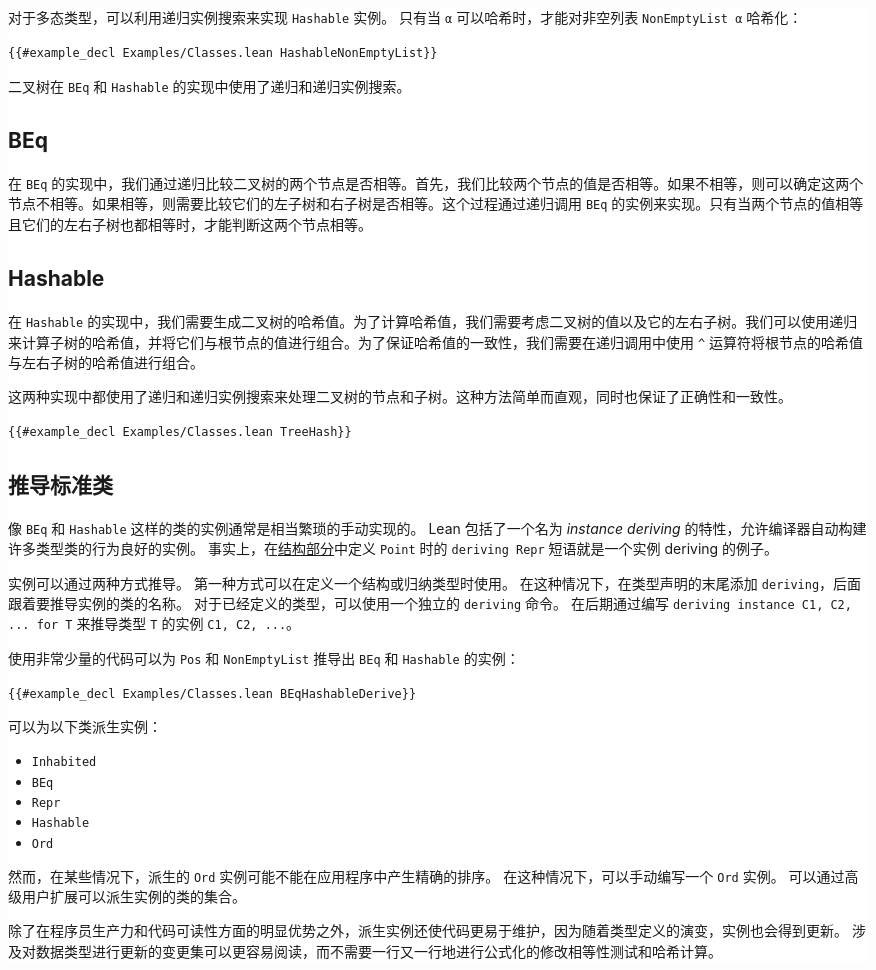 对于多态类型，可以利用递归实例搜索来实现 `Hashable` 实例。
只有当 `α` 可以哈希时，才能对非空列表 `NonEmptyList α` 哈希化：

```lean
{{#example_decl Examples/Classes.lean HashableNonEmptyList}}
```

二叉树在 `BEq` 和 `Hashable` 的实现中使用了递归和递归实例搜索。

## BEq

在 `BEq` 的实现中，我们通过递归比较二叉树的两个节点是否相等。首先，我们比较两个节点的值是否相等。如果不相等，则可以确定这两个节点不相等。如果相等，则需要比较它们的左子树和右子树是否相等。这个过程通过递归调用 `BEq` 的实例来实现。只有当两个节点的值相等且它们的左右子树也都相等时，才能判断这两个节点相等。

## Hashable

在 `Hashable` 的实现中，我们需要生成二叉树的哈希值。为了计算哈希值，我们需要考虑二叉树的值以及它的左右子树。我们可以使用递归来计算子树的哈希值，并将它们与根节点的值进行组合。为了保证哈希值的一致性，我们需要在递归调用中使用 `^` 运算符将根节点的哈希值与左右子树的哈希值进行组合。

这两种实现中都使用了递归和递归实例搜索来处理二叉树的节点和子树。这种方法简单而直观，同时也保证了正确性和一致性。

```lean
{{#example_decl Examples/Classes.lean TreeHash}}
```

## 推导标准类

像 `BEq` 和 `Hashable` 这样的类的实例通常是相当繁琐的手动实现的。
Lean 包括了一个名为 _instance deriving_ 的特性，允许编译器自动构建许多类型类的行为良好的实例。
事实上，在[结构部分](../getting-to-know/structures.md)中定义 `Point` 时的 `deriving Repr` 短语就是一个实例 deriving 的例子。

实例可以通过两种方式推导。
第一种方式可以在定义一个结构或归纳类型时使用。
在这种情况下，在类型声明的末尾添加 `deriving`，后面跟着要推导实例的类的名称。
对于已经定义的类型，可以使用一个独立的 `deriving` 命令。
在后期通过编写 `deriving instance C1, C2, ... for T` 来推导类型 `T` 的实例 `C1, C2, ...`。

使用非常少量的代码可以为 `Pos` 和 `NonEmptyList` 推导出 `BEq` 和 `Hashable` 的实例：

```lean
{{#example_decl Examples/Classes.lean BEqHashableDerive}}
```

可以为以下类派生实例：
 * `Inhabited`
 * `BEq`
 * `Repr`
 * `Hashable`
 * `Ord`

然而，在某些情况下，派生的 `Ord` 实例可能不能在应用程序中产生精确的排序。
在这种情况下，可以手动编写一个 `Ord` 实例。
可以通过高级用户扩展可以派生实例的类的集合。

除了在程序员生产力和代码可读性方面的明显优势之外，派生实例还使代码更易于维护，因为随着类型定义的演变，实例也会得到更新。
涉及对数据类型进行更新的变更集可以更容易阅读，而不需要一行又一行地进行公式化的修改相等性测试和哈希计算。
